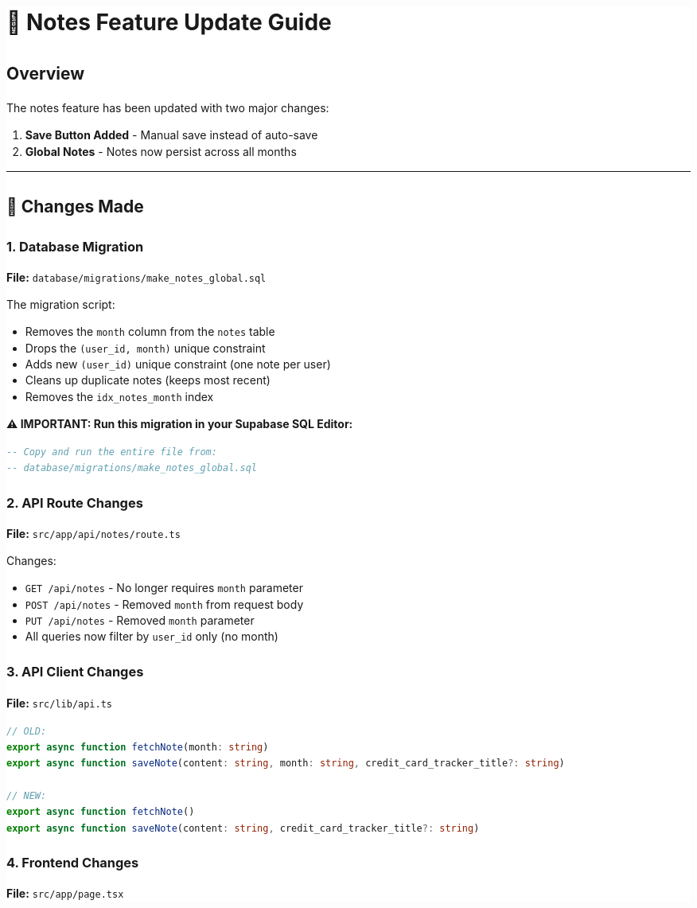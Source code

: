 # 📝 Notes Feature Update Guide

## Overview
The notes feature has been updated with two major changes:
1. **Save Button Added** - Manual save instead of auto-save
2. **Global Notes** - Notes now persist across all months

---

## 🔧 Changes Made

### 1. Database Migration
**File:** `database/migrations/make_notes_global.sql`

The migration script:
- Removes the `month` column from the `notes` table
- Drops the `(user_id, month)` unique constraint
- Adds new `(user_id)` unique constraint (one note per user)
- Cleans up duplicate notes (keeps most recent)
- Removes the `idx_notes_month` index

**⚠️ IMPORTANT: Run this migration in your Supabase SQL Editor:**
```sql
-- Copy and run the entire file from:
-- database/migrations/make_notes_global.sql
```

### 2. API Route Changes
**File:** `src/app/api/notes/route.ts`

Changes:
- `GET /api/notes` - No longer requires `month` parameter
- `POST /api/notes` - Removed `month` from request body
- `PUT /api/notes` - Removed `month` parameter
- All queries now filter by `user_id` only (no month)

### 3. API Client Changes
**File:** `src/lib/api.ts`

```typescript
// OLD:
export async function fetchNote(month: string)
export async function saveNote(content: string, month: string, credit_card_tracker_title?: string)

// NEW:
export async function fetchNote()
export async function saveNote(content: string, credit_card_tracker_title?: string)
```

### 4. Frontend Changes
**File:** `src/app/page.tsx`
